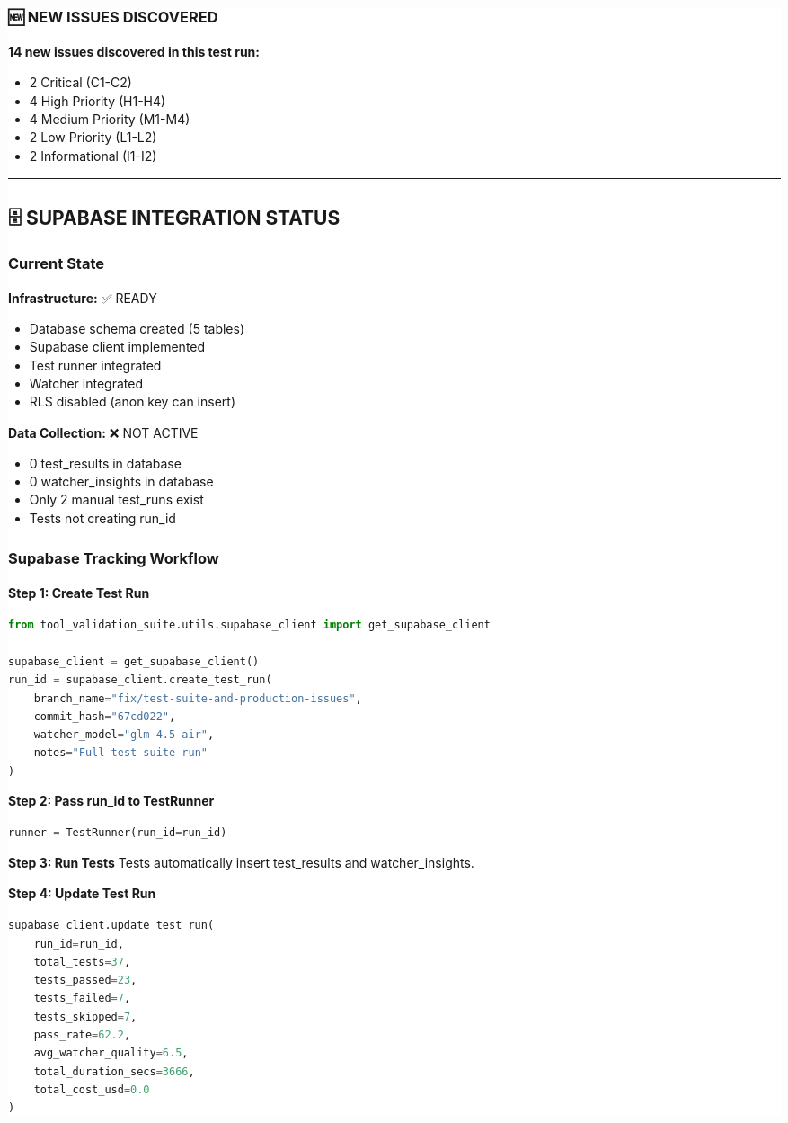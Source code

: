 ### 🆕 NEW ISSUES DISCOVERED

**14 new issues discovered in this test run:**
- 2 Critical (C1-C2)
- 4 High Priority (H1-H4)
- 4 Medium Priority (M1-M4)
- 2 Low Priority (L1-L2)
- 2 Informational (I1-I2)

---

## 🗄️ SUPABASE INTEGRATION STATUS

### **Current State**

**Infrastructure:** ✅ READY
- Database schema created (5 tables)
- Supabase client implemented
- Test runner integrated
- Watcher integrated
- RLS disabled (anon key can insert)

**Data Collection:** ❌ NOT ACTIVE
- 0 test_results in database
- 0 watcher_insights in database
- Only 2 manual test_runs exist
- Tests not creating run_id

### **Supabase Tracking Workflow**

**Step 1: Create Test Run**
```python
from tool_validation_suite.utils.supabase_client import get_supabase_client

supabase_client = get_supabase_client()
run_id = supabase_client.create_test_run(
    branch_name="fix/test-suite-and-production-issues",
    commit_hash="67cd022",
    watcher_model="glm-4.5-air",
    notes="Full test suite run"
)
```

**Step 2: Pass run_id to TestRunner**
```python
runner = TestRunner(run_id=run_id)
```

**Step 3: Run Tests**
Tests automatically insert test_results and watcher_insights.

**Step 4: Update Test Run**
```python
supabase_client.update_test_run(
    run_id=run_id,
    total_tests=37,
    tests_passed=23,
    tests_failed=7,
    tests_skipped=7,
    pass_rate=62.2,
    avg_watcher_quality=6.5,
    total_duration_secs=3666,
    total_cost_usd=0.0
)
```
